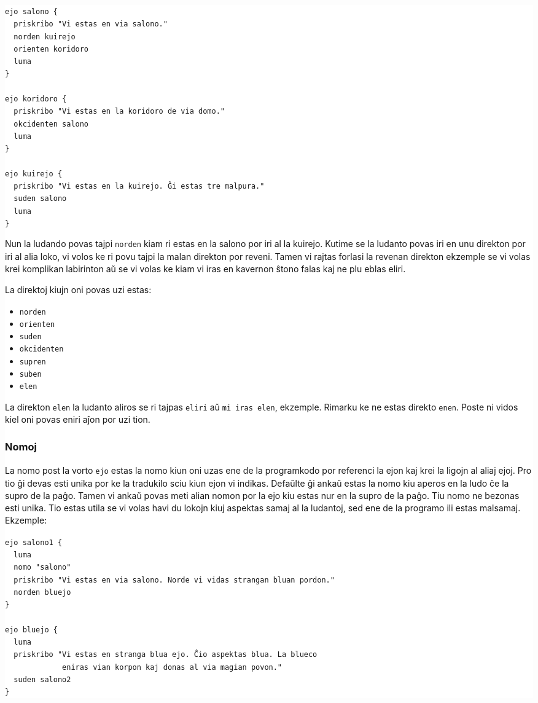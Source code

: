     ejo salono {
      priskribo "Vi estas en via salono."
      norden kuirejo
      orienten koridoro
      luma
    }

    ejo koridoro {
      priskribo "Vi estas en la koridoro de via domo."
      okcidenten salono
      luma
    }

    ejo kuirejo {
      priskribo "Vi estas en la kuirejo. Ĝi estas tre malpura."
      suden salono
      luma
    }

Nun la ludando povas tajpi `norden` kiam ri estas en la salono por iri al la kuirejo. Kutime se la ludanto povas iri en unu direkton por iri al alia loko, vi volos ke ri povu tajpi la malan direkton por reveni. Tamen vi rajtas forlasi la revenan direkton ekzemple se vi volas krei komplikan labirinton aŭ se vi volas ke kiam vi iras en kavernon ŝtono falas kaj ne plu eblas eliri.

La direktoj kiujn oni povas uzi estas:

* `norden`
* `orienten`
* `suden`
* `okcidenten`
* `supren`
* `suben`
* `elen`

La direkton `elen` la ludanto aliros se ri tajpas `eliri` aŭ `mi iras elen`, ekzemple. Rimarku ke ne estas direkto `enen`. Poste ni vidos kiel oni povas eniri aĵon por uzi tion.

### Nomoj

La nomo post la vorto `ejo` estas la nomo kiun oni uzas ene de la programkodo por referenci la ejon kaj krei la ligojn al aliaj ejoj. Pro tio ĝi devas esti unika por ke la tradukilo sciu kiun ejon vi indikas. Defaŭlte ĝi ankaŭ estas la nomo kiu aperos en la ludo ĉe la supro de la paĝo. Tamen vi ankaŭ povas meti alian nomon por la ejo kiu estas nur en la supro de la paĝo. Tiu nomo ne bezonas esti unika. Tio estas utila se vi volas havi du lokojn kiuj aspektas samaj al la ludantoj, sed ene de la programo ili estas malsamaj. Ekzemple:

    ejo salono1 {
      luma
      nomo "salono"
      priskribo "Vi estas en via salono. Norde vi vidas strangan bluan pordon."
      norden bluejo
    }

    ejo bluejo {
      luma
      priskribo "Vi estas en stranga blua ejo. Ĉio aspektas blua. La blueco
                 eniras vian korpon kaj donas al via magian povon."
      suden salono2
    }
